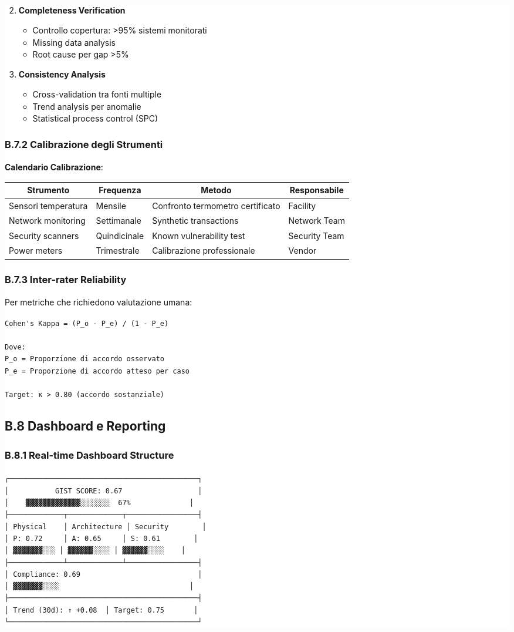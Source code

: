 2. **Completeness Verification**
   - Controllo copertura: >95% sistemi monitorati
   - Missing data analysis
   - Root cause per gap >5%

3. **Consistency Analysis**
   - Cross-validation tra fonti multiple
   - Trend analysis per anomalie
   - Statistical process control (SPC)

### B.7.2 Calibrazione degli Strumenti

**Calendario Calibrazione**:

| Strumento | Frequenza | Metodo | Responsabile |
|-----------|-----------|--------|--------------|
| Sensori temperatura | Mensile | Confronto termometro certificato | Facility |
| Network monitoring | Settimanale | Synthetic transactions | Network Team |
| Security scanners | Quindicinale | Known vulnerability test | Security Team |
| Power meters | Trimestrale | Calibrazione professionale | Vendor |

### B.7.3 Inter-rater Reliability

Per metriche che richiedono valutazione umana:

```
Cohen's Kappa = (P_o - P_e) / (1 - P_e)

Dove:
P_o = Proporzione di accordo osservato
P_e = Proporzione di accordo atteso per caso

Target: κ > 0.80 (accordo sostanziale)
```

## B.8 Dashboard e Reporting

### B.8.1 Real-time Dashboard Structure

```
┌─────────────────────────────────────────────┐
│           GIST SCORE: 0.67                  │
│    ▓▓▓▓▓▓▓▓▓▓▓▓▓░░░░░░░  67%              │
├─────────────┬─────────────┬─────────────────┤
│ Physical    │ Architecture │ Security        │
│ P: 0.72     │ A: 0.65     │ S: 0.61        │
│ ▓▓▓▓▓▓▓░░░ │ ▓▓▓▓▓▓░░░░ │ ▓▓▓▓▓▓░░░░    │
├─────────────┴─────────────┴─────────────────┤
│ Compliance: 0.69                            │
│ ▓▓▓▓▓▓▓░░░░                               │
├─────────────────────────────────────────────┤
│ Trend (30d): ↑ +0.08  │ Target: 0.75       │
└─────────────────────────────────────────────┘
```

